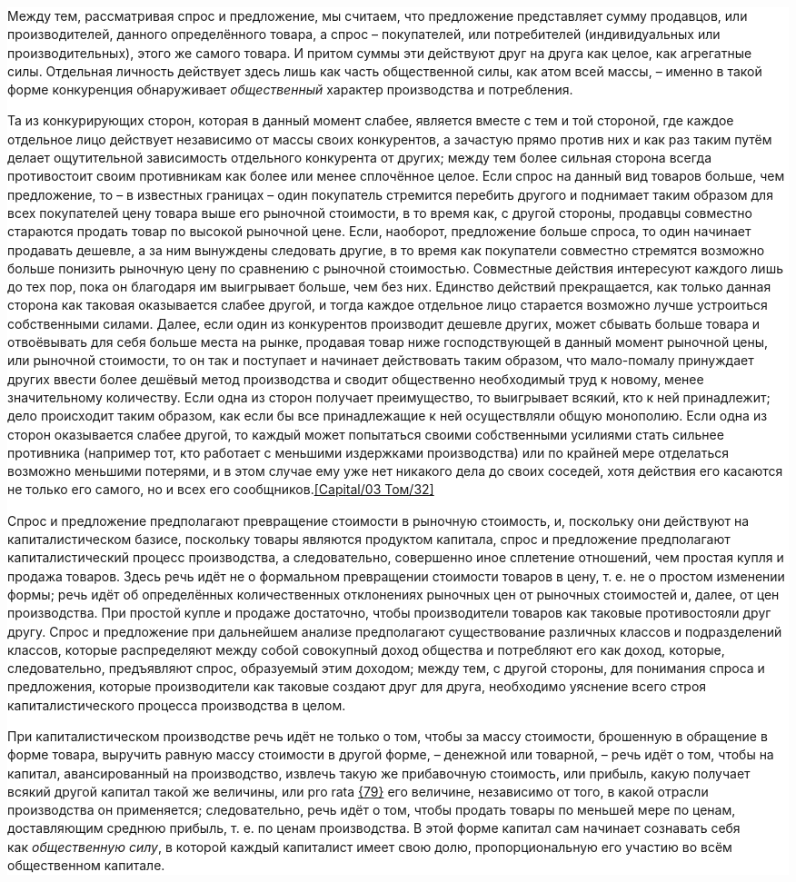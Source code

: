 Между тем, рассматривая спрос и предложение, мы считаем, что предложение представляет сумму продавцов, или производителей, данного определённого товара, а спрос – покупателей, или потребителей (индивидуальных или производительных), этого же самого товара. И притом суммы эти действуют друг на друга как целое, как агрегатные силы. Отдельная личность действует здесь лишь как часть общественной силы, как атом всей массы, – именно в такой форме конкуренция обнаруживает _общественный_ характер производства и потребления.

Та из конкурирующих сторон, которая в данный момент слабее, является вместе с тем и той стороной, где каждое отдельное лицо действует независимо от массы своих конкурентов, а зачастую прямо против них и как раз таким путём делает ощутительной зависимость отдельного конкурента от других; между тем более сильная сторона всегда противостоит своим противникам как более или менее сплочённое целое. Если спрос на данный вид товаров больше, чем предложение, то – в известных границах – один покупатель стремится перебить другого и поднимает таким образом для всех покупателей цену товара выше его рыночной стоимости, в то время как, с другой стороны, продавцы совместно стараются продать товар по высокой рыночной цене. Если, наоборот, предложение больше спроса, то один начинает продавать дешевле, а за ним вынуждены следовать другие, в то время как покупатели совместно стремятся возможно больше понизить рыночную цену по сравнению с рыночной стоимостью. Совместные действия интересуют каждого лишь до тех пор, пока он благодаря им выигрывает больше, чем без них. Единство действий прекращается, как только данная сторона как таковая оказывается слабее другой, и тогда каждое отдельное лицо старается возможно лучше устроиться собственными силами. Далее, если один из конкурентов производит дешевле других, может сбывать больше товара и отвоёвывать для себя больше места на рынке, продавая товар ниже господствующей в данный момент рыночной цены, или рыночной стоимости, то он так и поступает и начинает действовать таким образом, что мало-помалу принуждает других ввести более дешёвый метод производства и сводит общественно необходимый труд к новому, менее значительному количеству. Если одна из сторон получает преимущество, то выигрывает всякий, кто к ней принадлежит; дело происходит таким образом, как если бы все принадлежащие к ней осуществляли общую монополию. Если одна из сторон оказывается слабее другой, то каждый может попытаться своими собственными усилиями стать сильнее противника (например тот, кто работает с меньшими издержками производства) или по крайней мере отделаться возможно меньшими потерями, и в этом случае ему уже нет никакого дела до своих соседей, хотя действия его касаются не только его самого, но и всех его сообщников.[[Capital/03 Том/32]](app://obsidian.md/contentnotes0.html#n_32)

Спрос и предложение предполагают превращение стоимости в рыночную стоимость, и, поскольку они действуют на капиталистическом базисе, поскольку товары являются продуктом капитала, спрос и предложение предполагают капиталистический процесс производства, а следовательно, совершенно иное сплетение отношений, чем простая купля и продажа товаров. Здесь речь идёт не о формальном превращении стоимости товаров в цену, т. е. не о простом изменении формы; речь идёт об определённых количественных отклонениях рыночных цен от рыночных стоимостей и, далее, от цен производства. При простой купле и продаже достаточно, чтобы производители товаров как таковые противостояли друг другу. Спрос и предложение при дальнейшем анализе предполагают существование различных классов и подразделений классов, которые распределяют между собой совокупный доход общества и потребляют его как доход, которые, следовательно, предъявляют спрос, образуемый этим доходом; между тем, с другой стороны, для понимания спроса и предложения, которые производители как таковые создают друг для друга, необходимо уяснение всего строя капиталистического процесса производства в целом.

При капиталистическом производстве речь идёт не только о том, чтобы за массу стоимости, брошенную в обращение в форме товара, выручить равную массу стоимости в другой форме, – денежной или товарной, – речь идёт о том, чтобы на капитал, авансированный на производство, извлечь такую же прибавочную стоимость, или прибыль, какую получает всякий другой капитал такой же величины, или pro rata [{79}](app://obsidian.md/contentnotes3.html#c_79) его величине, независимо от того, в какой отрасли производства он применяется; следовательно, речь идёт о том, чтобы продать товары по меньшей мере по ценам, доставляющим среднюю прибыль, т. е. по ценам производства. В этой форме капитал сам начинает сознавать себя как _общественную силу_, в которой каждый капиталист имеет свою долю, пропорциональную его участию во всём общественном капитале.
